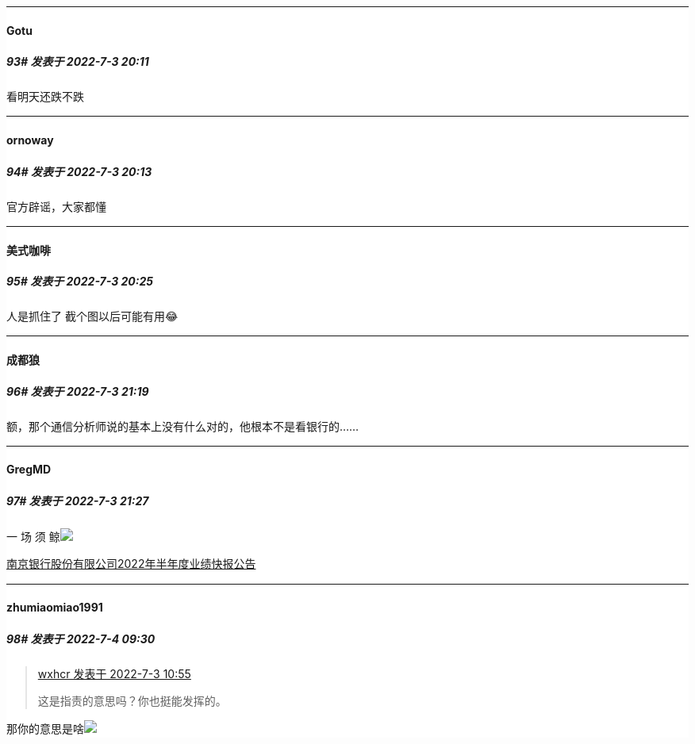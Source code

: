 *****

####  Gotu  
##### 93#       发表于 2022-7-3 20:11

看明天还跌不跌



*****

####  ornoway  
##### 94#       发表于 2022-7-3 20:13

官方辟谣，大家都懂



*****

####  美式咖啡  
##### 95#       发表于 2022-7-3 20:25

人是抓住了 截个图以后可能有用😂



*****

####  成都狼  
##### 96#       发表于 2022-7-3 21:19

额，那个通信分析师说的基本上没有什么对的，他根本不是看银行的……



*****

####  GregMD  
##### 97#       发表于 2022-7-3 21:27

一 场 须 鲸<img src="https://static.saraba1st.com/image/smiley/face2017/047.png" referrerpolicy="no-referrer">

[南京银行股份有限公司2022年半年度业绩快报公告](https://www.njcb.com.cn/njcb/gywx/_300914/_301071/630937/2022070317135080937.pdf)



*****

####  zhumiaomiao1991  
##### 98#       发表于 2022-7-4 09:30

<blockquote><a href="httphttps://bbs.saraba1st.com/2b/forum.php?mod=redirect&amp;goto=findpost&amp;pid=56504289&amp;ptid=2078928" target="_blank">wxhcr 发表于 2022-7-3 10:55</a>

这是指责的意思吗？你也挺能发挥的。</blockquote>
那你的意思是啥<img src="https://static.saraba1st.com/image/smiley/face2017/002.png" referrerpolicy="no-referrer">

